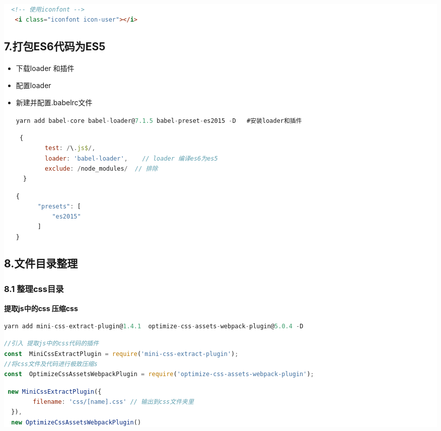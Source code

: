 ```html
  <!-- 使用iconfont -->
   <i class="iconfont icon-user"></i>
```

## 7.打包ES6代码为ES5

- 下载loader 和插件

- 配置loader

- 新建并配置.babelrc文件

  ```js
  yarn add babel-core babel-loader@7.1.5 babel-preset-es2015 -D   #安装loader和插件
  ```
  
  ```js
   {
          test: /\.js$/,
          loader: 'babel-loader',    // loader 编译es6为es5
          exclude: /node_modules/  // 排除
    }
  ```
  
  ```js
  {
        "presets": [
            "es2015"
        ]
  }
  ```

## 8.文件目录整理

### 8.1 整理css目录

**提取js中的css  压缩css**

```js
yarn add mini-css-extract-plugin@1.4.1  optimize-css-assets-webpack-plugin@5.0.4 -D 
```

```js
//引入 提取js中的css代码的插件
const  MiniCssExtractPlugin = require('mini-css-extract-plugin');  
//将css文件及代码进行极致压缩s
const  OptimizeCssAssetsWebpackPlugin = require('optimize-css-assets-webpack-plugin');
```

```js
 new MiniCssExtractPlugin({  
        filename: 'css/[name].css' // 输出到css文件夹里
  }),
  new OptimizeCssAssetsWebpackPlugin()   
```

